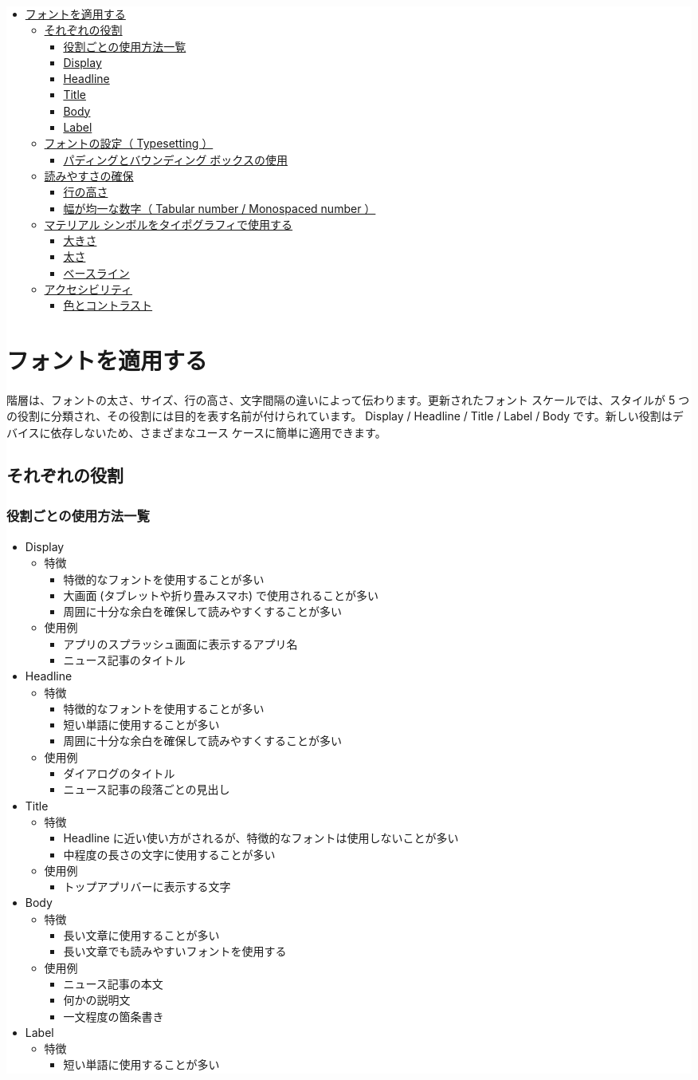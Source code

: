 - [フォントを適用する](#フォントを適用する)
  - [それぞれの役割](#それぞれの役割)
    - [役割ごとの使用方法一覧](#役割ごとの使用方法一覧)
    - [Display](#display)
    - [Headline](#headline)
    - [Title](#title)
    - [Body](#body)
    - [Label](#label)
  - [フォントの設定（ Typesetting ）](#フォントの設定-typesetting-)
    - [パディングとバウンディング ボックスの使用](#パディングとバウンディング-ボックスの使用)
  - [読みやすさの確保](#読みやすさの確保)
    - [行の高さ](#行の高さ)
    - [幅が均一な数字（ Tabular number / Monospaced number ）](#幅が均一な数字-tabular-number--monospaced-number-)
  - [マテリアル シンボルをタイポグラフィで使用する](#マテリアル-シンボルをタイポグラフィで使用する)
    - [大きさ](#大きさ)
    - [太さ](#太さ)
    - [ベースライン](#ベースライン)
  - [アクセシビリティ](#アクセシビリティ)
    - [色とコントラスト](#色とコントラスト)


# フォントを適用する

階層は、フォントの太さ、サイズ、行の高さ、文字間隔の違いによって伝わります。更新されたフォント スケールでは、スタイルが 5 つの役割に分類され、その役割には目的を表す名前が付けられています。 Display / Headline / Title / Label / Body です。新しい役割はデバイスに依存しないため、さまざまなユース ケースに簡単に適用できます。

## それぞれの役割

### 役割ごとの使用方法一覧

- Display
  - 特徴
    - 特徴的なフォントを使用することが多い
    - 大画面 (タブレットや折り畳みスマホ) で使用されることが多い
    - 周囲に十分な余白を確保して読みやすくすることが多い
  - 使用例
    - アプリのスプラッシュ画面に表示するアプリ名
    - ニュース記事のタイトル
- Headline
  - 特徴
    - 特徴的なフォントを使用することが多い
    - 短い単語に使用することが多い
    - 周囲に十分な余白を確保して読みやすくすることが多い
  - 使用例
    - ダイアログのタイトル
    - ニュース記事の段落ごとの見出し
- Title
  - 特徴
    - Headline に近い使い方がされるが、特徴的なフォントは使用しないことが多い
    - 中程度の長さの文字に使用することが多い
  - 使用例
    - トップアプリバーに表示する文字
- Body
  - 特徴
    - 長い文章に使用することが多い
    - 長い文章でも読みやすいフォントを使用する
  - 使用例
    - ニュース記事の本文
    - 何かの説明文
    - 一文程度の箇条書き
- Label
  - 特徴
    - 短い単語に使用することが多い